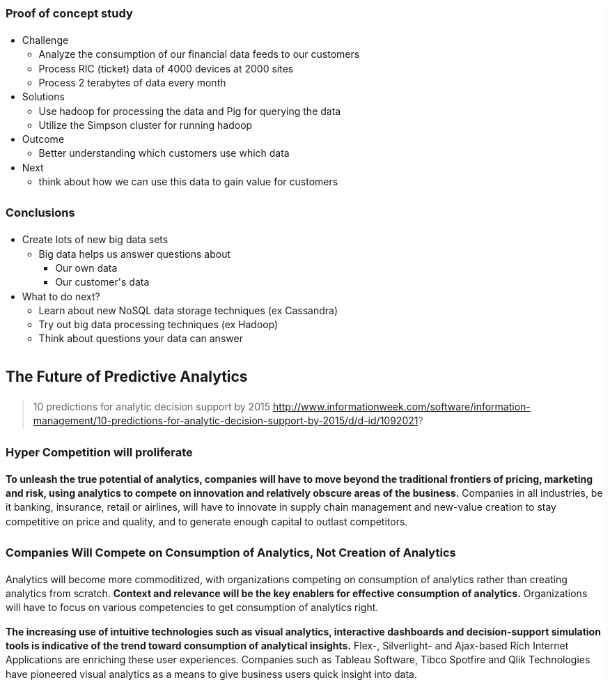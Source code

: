 ### Proof of concept study

* Challenge
	* Analyze the consumption of our financial data feeds to our customers
	* Process RIC (ticket) data of 4000 devices at 2000 sites
	* Process 2 terabytes of data every month
* Solutions
	* Use hadoop for processing the data and Pig for querying the data
	* Utilize the Simpson cluster for running hadoop
* Outcome
	* Better understanding which customers use which data
* Next
	* think about how we can use this data to gain value for customers

### Conclusions

* Create lots of new big data sets
	* Big data helps us answer questions about
		* Our own data
		* Our customer's data
* What to do next?
	* Learn about new NoSQL data storage techniques (ex Cassandra)
	* Try out big data processing techniques (ex Hadoop)
	* Think about questions your data can answer

## The Future of Predictive Analytics

> 10 predictions for analytic decision support by 2015 http://www.informationweek.com/software/information-management/10-predictions-for-analytic-decision-support-by-2015/d/d-id/1092021?

### Hyper Competition will proliferate

**To unleash the true potential of analytics, companies will have to move beyond the traditional frontiers of pricing, marketing and risk, using analytics to compete on innovation and relatively obscure areas of the business.** Companies in all industries, be it banking, insurance, retail or airlines, will have to innovate in supply chain management and new-value creation to stay competitive on price and quality, and to generate enough capital to outlast competitors.

### Companies Will Compete on Consumption of Analytics, Not Creation of Analytics

Analytics will become more commoditized, with organizations competing on consumption of analytics rather than creating analytics from scratch. **Context and relevance will be the key enablers for effective consumption of analytics.** Organizations will have to focus on various competencies to get consumption of analytics right.
 
**The increasing use of intuitive technologies such as visual analytics, interactive dashboards and decision-support simulation tools is indicative of the trend toward consumption of analytical insights.** Flex-, Silverlight- and Ajax-based Rich Internet Applications are enriching these user experiences. Companies such as Tableau Software, Tibco Spotfire and Qlik Technologies have pioneered visual analytics as a means to give business users quick insight into data.

